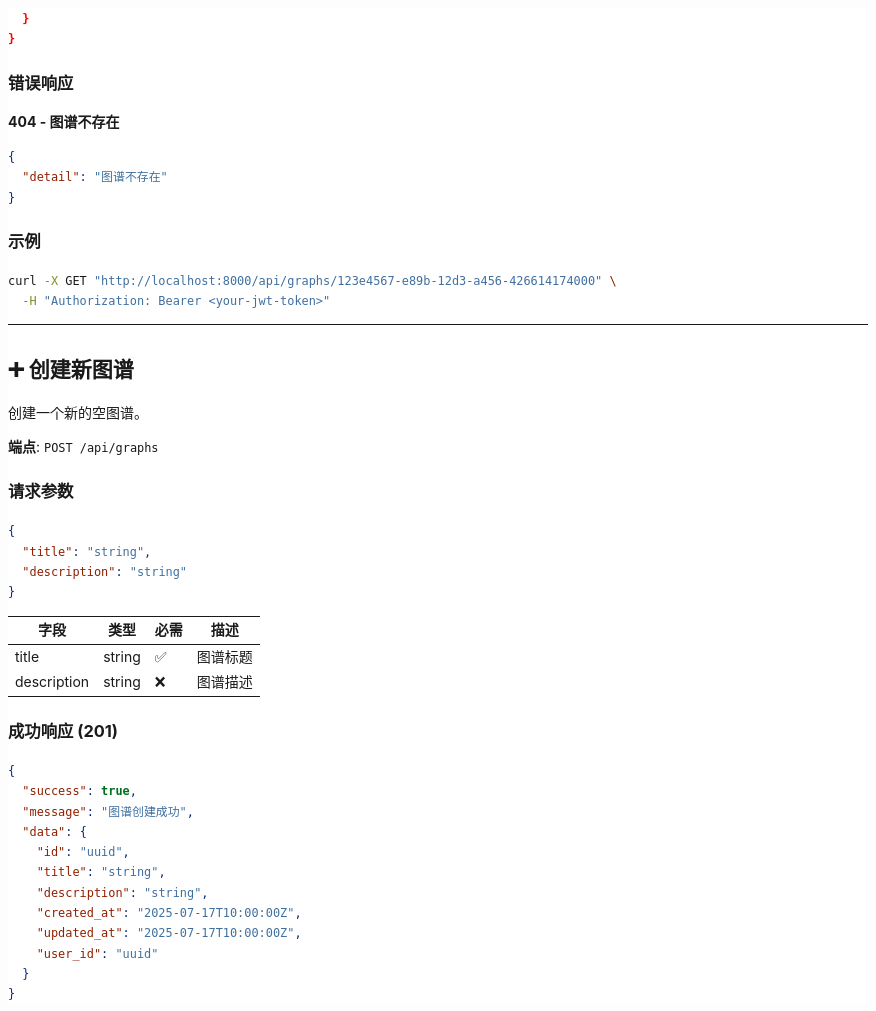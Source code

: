 ```json
  }
}
```

### 错误响应

**404 - 图谱不存在**
```json
{
  "detail": "图谱不存在"
}
```

### 示例

```bash
curl -X GET "http://localhost:8000/api/graphs/123e4567-e89b-12d3-a456-426614174000" \
  -H "Authorization: Bearer <your-jwt-token>"
```

---

## ➕ 创建新图谱

创建一个新的空图谱。

**端点**: `POST /api/graphs`

### 请求参数

```json
{
  "title": "string",
  "description": "string"
}
```

| 字段 | 类型 | 必需 | 描述 |
|------|------|------|------|
| title | string | ✅ | 图谱标题 |
| description | string | ❌ | 图谱描述 |

### 成功响应 (201)

```json
{
  "success": true,
  "message": "图谱创建成功",
  "data": {
    "id": "uuid",
    "title": "string",
    "description": "string",
    "created_at": "2025-07-17T10:00:00Z",
    "updated_at": "2025-07-17T10:00:00Z",
    "user_id": "uuid"
  }
}
```
